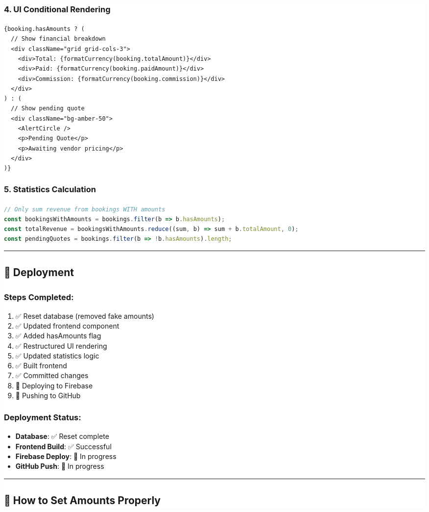 ### **4. UI Conditional Rendering**
```tsx
{booking.hasAmounts ? (
  // Show financial breakdown
  <div className="grid grid-cols-3">
    <div>Total: {formatCurrency(booking.totalAmount)}</div>
    <div>Paid: {formatCurrency(booking.paidAmount)}</div>
    <div>Commission: {formatCurrency(booking.commission)}</div>
  </div>
) : (
  // Show pending quote
  <div className="bg-amber-50">
    <AlertCircle />
    <p>Pending Quote</p>
    <p>Awaiting vendor pricing</p>
  </div>
)}
```

### **5. Statistics Calculation**
```typescript
// Only sum revenue from bookings WITH amounts
const bookingsWithAmounts = bookings.filter(b => b.hasAmounts);
const totalRevenue = bookingsWithAmounts.reduce((sum, b) => sum + b.totalAmount, 0);
const pendingQuotes = bookings.filter(b => !b.hasAmounts).length;
```

---

## 🚀 **Deployment**

### **Steps Completed**:
1. ✅ Reset database (removed fake amounts)
2. ✅ Updated frontend component
3. ✅ Added hasAmounts flag
4. ✅ Restructured UI rendering
5. ✅ Updated statistics logic
6. ✅ Built frontend
7. ✅ Committed changes
8. 🔄 Deploying to Firebase
9. 🔄 Pushing to GitHub

### **Deployment Status**:
- **Database**: ✅ Reset complete
- **Frontend Build**: ✅ Successful
- **Firebase Deploy**: 🔄 In progress
- **GitHub Push**: 🔄 In progress

---

## 📝 **How to Set Amounts Properly**
